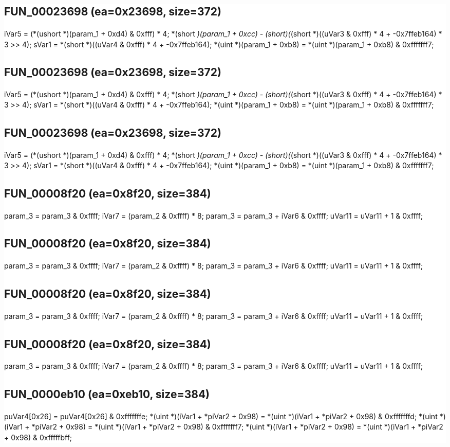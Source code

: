 ## FUN_00023698 (ea=0x23698, size=372)
  iVar5 = (*(ushort *)(param_1 + 0xd4) & 0xfff) * 4;
  *(short *)(param_1 + 0xcc) - (short)(*(short *)((uVar3 & 0xfff) * 4 + -0x7ffeb164) * 3 >> 4);
  sVar1 = *(short *)((uVar4 & 0xfff) * 4 + -0x7ffeb164);
  *(uint *)(param_1 + 0xb8) = *(uint *)(param_1 + 0xb8) & 0xfffffff7;

## FUN_00023698 (ea=0x23698, size=372)
  iVar5 = (*(ushort *)(param_1 + 0xd4) & 0xfff) * 4;
  *(short *)(param_1 + 0xcc) - (short)(*(short *)((uVar3 & 0xfff) * 4 + -0x7ffeb164) * 3 >> 4);
  sVar1 = *(short *)((uVar4 & 0xfff) * 4 + -0x7ffeb164);
  *(uint *)(param_1 + 0xb8) = *(uint *)(param_1 + 0xb8) & 0xfffffff7;

## FUN_00023698 (ea=0x23698, size=372)
  iVar5 = (*(ushort *)(param_1 + 0xd4) & 0xfff) * 4;
  *(short *)(param_1 + 0xcc) - (short)(*(short *)((uVar3 & 0xfff) * 4 + -0x7ffeb164) * 3 >> 4);
  sVar1 = *(short *)((uVar4 & 0xfff) * 4 + -0x7ffeb164);
  *(uint *)(param_1 + 0xb8) = *(uint *)(param_1 + 0xb8) & 0xfffffff7;

## FUN_00008f20 (ea=0x8f20, size=384)
  param_3 = param_3 & 0xffff;
  iVar7 = (param_2 & 0xffff) * 8;
  param_3 = param_3 + iVar6 & 0xffff;
  uVar11 = uVar11 + 1 & 0xffff;

## FUN_00008f20 (ea=0x8f20, size=384)
  param_3 = param_3 & 0xffff;
  iVar7 = (param_2 & 0xffff) * 8;
  param_3 = param_3 + iVar6 & 0xffff;
  uVar11 = uVar11 + 1 & 0xffff;

## FUN_00008f20 (ea=0x8f20, size=384)
  param_3 = param_3 & 0xffff;
  iVar7 = (param_2 & 0xffff) * 8;
  param_3 = param_3 + iVar6 & 0xffff;
  uVar11 = uVar11 + 1 & 0xffff;

## FUN_00008f20 (ea=0x8f20, size=384)
  param_3 = param_3 & 0xffff;
  iVar7 = (param_2 & 0xffff) * 8;
  param_3 = param_3 + iVar6 & 0xffff;
  uVar11 = uVar11 + 1 & 0xffff;

## FUN_0000eb10 (ea=0xeb10, size=384)
  puVar4[0x26] = puVar4[0x26] & 0xfffffffe;
  *(uint *)(iVar1 + *piVar2 + 0x98) = *(uint *)(iVar1 + *piVar2 + 0x98) & 0xfffffffd;
  *(uint *)(iVar1 + *piVar2 + 0x98) = *(uint *)(iVar1 + *piVar2 + 0x98) & 0xfffffff7;
  *(uint *)(iVar1 + *piVar2 + 0x98) = *(uint *)(iVar1 + *piVar2 + 0x98) & 0xfffffbff;
